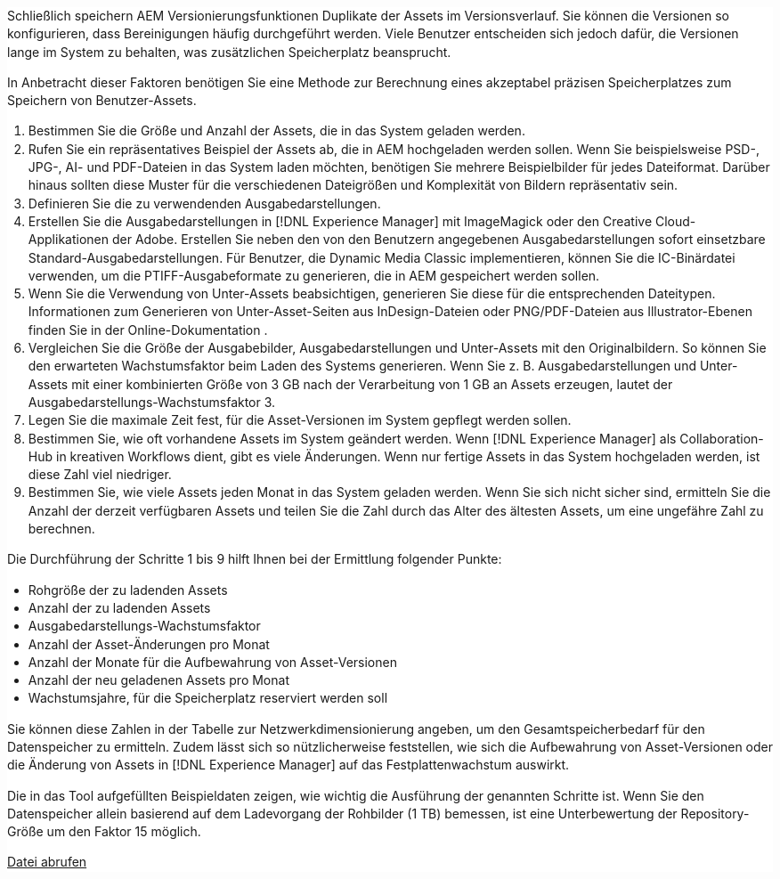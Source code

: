 Schließlich speichern AEM Versionierungsfunktionen Duplikate der Assets im Versionsverlauf. Sie können die Versionen so konfigurieren, dass Bereinigungen häufig durchgeführt werden. Viele Benutzer entscheiden sich jedoch dafür, die Versionen lange im System zu behalten, was zusätzlichen Speicherplatz beansprucht.

In Anbetracht dieser Faktoren benötigen Sie eine Methode zur Berechnung eines akzeptabel präzisen Speicherplatzes zum Speichern von Benutzer-Assets.

1. Bestimmen Sie die Größe und Anzahl der Assets, die in das System geladen werden.
1. Rufen Sie ein repräsentatives Beispiel der Assets ab, die in AEM hochgeladen werden sollen. Wenn Sie beispielsweise PSD-, JPG-, AI- und PDF-Dateien in das System laden möchten, benötigen Sie mehrere Beispielbilder für jedes Dateiformat. Darüber hinaus sollten diese Muster für die verschiedenen Dateigrößen und Komplexität von Bildern repräsentativ sein.
1. Definieren Sie die zu verwendenden Ausgabedarstellungen.
1. Erstellen Sie die Ausgabedarstellungen in [!DNL Experience Manager] mit ImageMagick oder den Creative Cloud-Applikationen der Adobe. Erstellen Sie neben den von den Benutzern angegebenen Ausgabedarstellungen sofort einsetzbare Standard-Ausgabedarstellungen. Für Benutzer, die Dynamic Media Classic implementieren, können Sie die IC-Binärdatei verwenden, um die PTIFF-Ausgabeformate zu generieren, die in AEM gespeichert werden sollen.
1. Wenn Sie die Verwendung von Unter-Assets beabsichtigen, generieren Sie diese für die entsprechenden Dateitypen. Informationen zum Generieren von Unter-Asset-Seiten aus InDesign-Dateien oder PNG/PDF-Dateien aus Illustrator-Ebenen finden Sie in der Online-Dokumentation .
1. Vergleichen Sie die Größe der Ausgabebilder, Ausgabedarstellungen und Unter-Assets mit den Originalbildern. So können Sie den erwarteten Wachstumsfaktor beim Laden des Systems generieren. Wenn Sie z. B. Ausgabedarstellungen und Unter-Assets mit einer kombinierten Größe von 3 GB nach der Verarbeitung von 1 GB an Assets erzeugen, lautet der Ausgabedarstellungs-Wachstumsfaktor 3.
1. Legen Sie die maximale Zeit fest, für die Asset-Versionen im System gepflegt werden sollen.
1. Bestimmen Sie, wie oft vorhandene Assets im System geändert werden. Wenn [!DNL Experience Manager] als Collaboration-Hub in kreativen Workflows dient, gibt es viele Änderungen. Wenn nur fertige Assets in das System hochgeladen werden, ist diese Zahl viel niedriger.
1. Bestimmen Sie, wie viele Assets jeden Monat in das System geladen werden. Wenn Sie sich nicht sicher sind, ermitteln Sie die Anzahl der derzeit verfügbaren Assets und teilen Sie die Zahl durch das Alter des ältesten Assets, um eine ungefähre Zahl zu berechnen.

Die Durchführung der Schritte 1 bis 9 hilft Ihnen bei der Ermittlung folgender Punkte:

* Rohgröße der zu ladenden Assets
* Anzahl der zu ladenden Assets
* Ausgabedarstellungs-Wachstumsfaktor
* Anzahl der Asset-Änderungen pro Monat
* Anzahl der Monate für die Aufbewahrung von Asset-Versionen
* Anzahl der neu geladenen Assets pro Monat
* Wachstumsjahre, für die Speicherplatz reserviert werden soll

Sie können diese Zahlen in der Tabelle zur Netzwerkdimensionierung angeben, um den Gesamtspeicherbedarf für den Datenspeicher zu ermitteln. Zudem lässt sich so nützlicherweise feststellen, wie sich die Aufbewahrung von Asset-Versionen oder die Änderung von Assets in [!DNL Experience Manager] auf das Festplattenwachstum auswirkt.

Die in das Tool aufgefüllten Beispieldaten zeigen, wie wichtig die Ausführung der genannten Schritte ist. Wenn Sie den Datenspeicher allein basierend auf dem Ladevorgang der Rohbilder (1 TB) bemessen, ist eine Unterbewertung der Repository-Größe um den Faktor 15 möglich.

[Datei abrufen](assets/disk_sizing_tool.xlsx)

